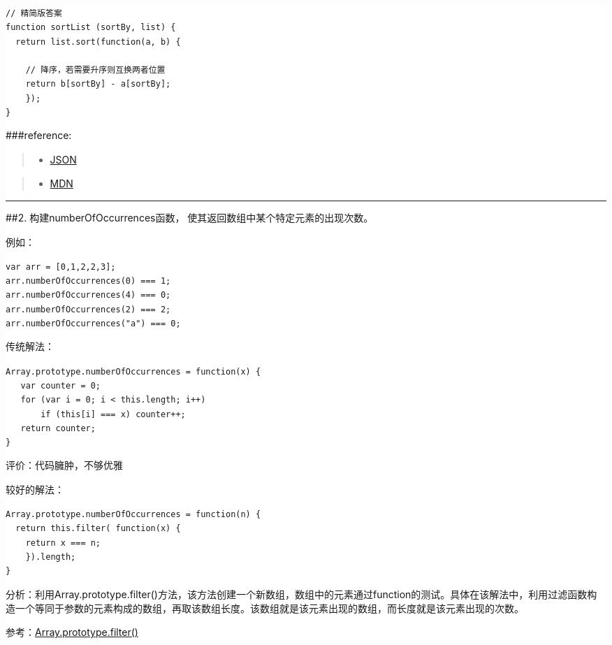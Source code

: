 ```
// 精简版答案
function sortList (sortBy, list) {
  return list.sort(function(a, b) { 
  
    // 降序，若需要升序则互换两者位置
    return b[sortBy] - a[sortBy]; 
    });
}
```

###reference: 

> * [JSON](http://www.json.com/)

> * [MDN](https://developer.mozilla.org/en-US/docs/Web/JavaScript/Reference/Global_Objects/Array/sort)

---

##2. 构建numberOfOccurrences函数， 使其返回数组中某个特定元素的出现次数。

例如：
```
var arr = [0,1,2,2,3];
arr.numberOfOccurrences(0) === 1;
arr.numberOfOccurrences(4) === 0;
arr.numberOfOccurrences(2) === 2;
arr.numberOfOccurrences("a") === 0;
```

传统解法：
```
Array.prototype.numberOfOccurrences = function(x) {
   var counter = 0;
   for (var i = 0; i < this.length; i++)
       if (this[i] === x) counter++;
   return counter;
}
```
评价：代码臃肿，不够优雅


较好的解法：
```
Array.prototype.numberOfOccurrences = function(n) {
  return this.filter( function(x) { 
    return x === n;
    }).length;
}
```
分析：利用Array.prototype.filter()方法，该方法创建一个新数组，数组中的元素通过function的测试。具体在该解法中，利用过滤函数构造一个等同于参数的元素构成的数组，再取该数组长度。该数组就是该元素出现的数组，而长度就是该元素出现的次数。

参考：[Array.prototype.filter()](https://developer.mozilla.org/en-US/docs/Web/JavaScript/Reference/Global_Objects/Array/filter)
